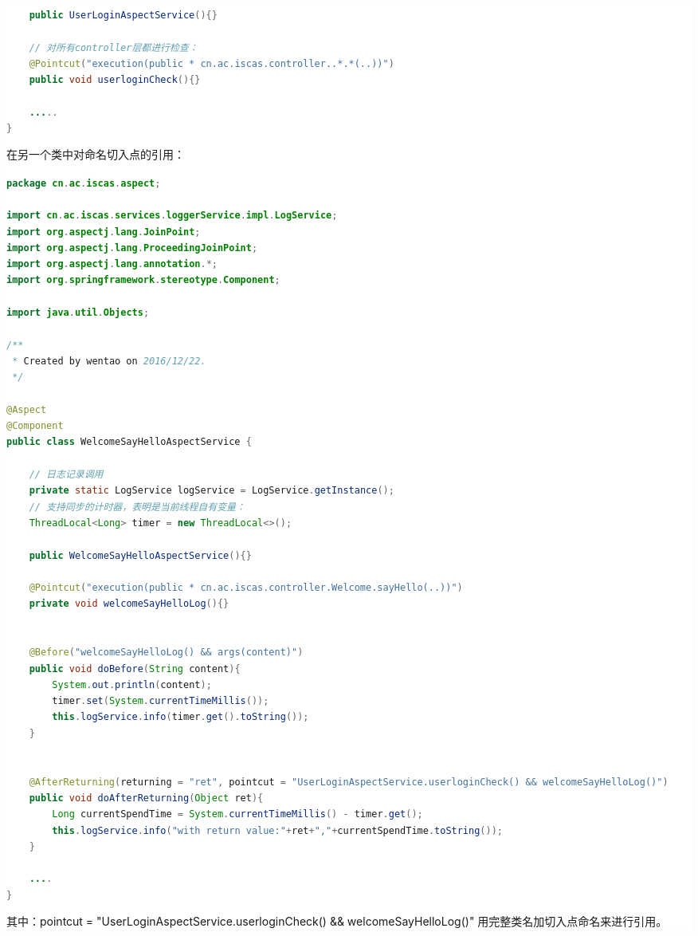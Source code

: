 ```java
    public UserLoginAspectService(){}

    // 对所有controller层都进行检查：
    @Pointcut("execution(public * cn.ac.iscas.controller..*.*(..))")
    public void userloginCheck(){}

    .....
}
```
在另一个类中对命名切入点的引用：

```java
package cn.ac.iscas.aspect;

import cn.ac.iscas.services.loggerService.impl.LogService;
import org.aspectj.lang.JoinPoint;
import org.aspectj.lang.ProceedingJoinPoint;
import org.aspectj.lang.annotation.*;
import org.springframework.stereotype.Component;

import java.util.Objects;

/**
 * Created by wentao on 2016/12/22.
 */

@Aspect
@Component
public class WelcomeSayHelloAspectService {

    // 日志记录调用
    private static LogService logService = LogService.getInstance();
    // 支持同步的计时器，表明是当前线程自有变量：
    ThreadLocal<Long> timer = new ThreadLocal<>();

    public WelcomeSayHelloAspectService(){}

    @Pointcut("execution(public * cn.ac.iscas.controller.Welcome.sayHello(..))")
    private void welcomeSayHelloLog(){}


    @Before("welcomeSayHelloLog() && args(content)")
    public void doBefore(String content){
        System.out.println(content);
        timer.set(System.currentTimeMillis());
        this.logService.info(timer.get().toString());
    }


    @AfterReturning(returning = "ret", pointcut = "UserLoginAspectService.userloginCheck() && welcomeSayHelloLog()")
    public void doAfterReturning(Object ret){
        Long currentSpendTime = System.currentTimeMillis() - timer.get();
        this.logService.info("with return value:"+ret+","+currentSpendTime.toString());
    }

    ....
}
```
其中：pointcut = "UserLoginAspectService.userloginCheck() && welcomeSayHelloLog()"
用完整类名加切入点命名来进行引用。
